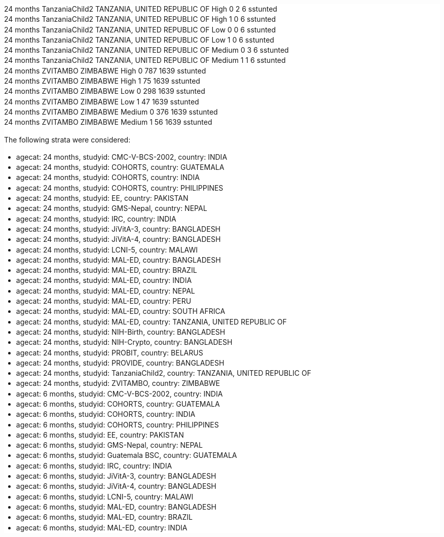 24 months   TanzaniaChild2   TANZANIA, UNITED REPUBLIC OF   High               0        2       6  sstunted         
24 months   TanzaniaChild2   TANZANIA, UNITED REPUBLIC OF   High               1        0       6  sstunted         
24 months   TanzaniaChild2   TANZANIA, UNITED REPUBLIC OF   Low                0        0       6  sstunted         
24 months   TanzaniaChild2   TANZANIA, UNITED REPUBLIC OF   Low                1        0       6  sstunted         
24 months   TanzaniaChild2   TANZANIA, UNITED REPUBLIC OF   Medium             0        3       6  sstunted         
24 months   TanzaniaChild2   TANZANIA, UNITED REPUBLIC OF   Medium             1        1       6  sstunted         
24 months   ZVITAMBO         ZIMBABWE                       High               0      787    1639  sstunted         
24 months   ZVITAMBO         ZIMBABWE                       High               1       75    1639  sstunted         
24 months   ZVITAMBO         ZIMBABWE                       Low                0      298    1639  sstunted         
24 months   ZVITAMBO         ZIMBABWE                       Low                1       47    1639  sstunted         
24 months   ZVITAMBO         ZIMBABWE                       Medium             0      376    1639  sstunted         
24 months   ZVITAMBO         ZIMBABWE                       Medium             1       56    1639  sstunted         


The following strata were considered:

* agecat: 24 months, studyid: CMC-V-BCS-2002, country: INDIA
* agecat: 24 months, studyid: COHORTS, country: GUATEMALA
* agecat: 24 months, studyid: COHORTS, country: INDIA
* agecat: 24 months, studyid: COHORTS, country: PHILIPPINES
* agecat: 24 months, studyid: EE, country: PAKISTAN
* agecat: 24 months, studyid: GMS-Nepal, country: NEPAL
* agecat: 24 months, studyid: IRC, country: INDIA
* agecat: 24 months, studyid: JiVitA-3, country: BANGLADESH
* agecat: 24 months, studyid: JiVitA-4, country: BANGLADESH
* agecat: 24 months, studyid: LCNI-5, country: MALAWI
* agecat: 24 months, studyid: MAL-ED, country: BANGLADESH
* agecat: 24 months, studyid: MAL-ED, country: BRAZIL
* agecat: 24 months, studyid: MAL-ED, country: INDIA
* agecat: 24 months, studyid: MAL-ED, country: NEPAL
* agecat: 24 months, studyid: MAL-ED, country: PERU
* agecat: 24 months, studyid: MAL-ED, country: SOUTH AFRICA
* agecat: 24 months, studyid: MAL-ED, country: TANZANIA, UNITED REPUBLIC OF
* agecat: 24 months, studyid: NIH-Birth, country: BANGLADESH
* agecat: 24 months, studyid: NIH-Crypto, country: BANGLADESH
* agecat: 24 months, studyid: PROBIT, country: BELARUS
* agecat: 24 months, studyid: PROVIDE, country: BANGLADESH
* agecat: 24 months, studyid: TanzaniaChild2, country: TANZANIA, UNITED REPUBLIC OF
* agecat: 24 months, studyid: ZVITAMBO, country: ZIMBABWE
* agecat: 6 months, studyid: CMC-V-BCS-2002, country: INDIA
* agecat: 6 months, studyid: COHORTS, country: GUATEMALA
* agecat: 6 months, studyid: COHORTS, country: INDIA
* agecat: 6 months, studyid: COHORTS, country: PHILIPPINES
* agecat: 6 months, studyid: EE, country: PAKISTAN
* agecat: 6 months, studyid: GMS-Nepal, country: NEPAL
* agecat: 6 months, studyid: Guatemala BSC, country: GUATEMALA
* agecat: 6 months, studyid: IRC, country: INDIA
* agecat: 6 months, studyid: JiVitA-3, country: BANGLADESH
* agecat: 6 months, studyid: JiVitA-4, country: BANGLADESH
* agecat: 6 months, studyid: LCNI-5, country: MALAWI
* agecat: 6 months, studyid: MAL-ED, country: BANGLADESH
* agecat: 6 months, studyid: MAL-ED, country: BRAZIL
* agecat: 6 months, studyid: MAL-ED, country: INDIA